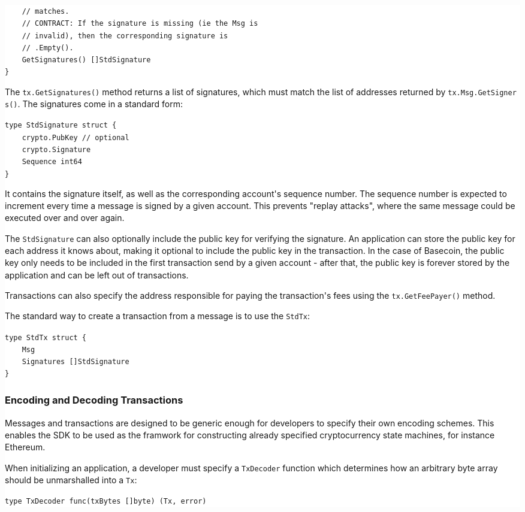 ```golang
	// matches.
	// CONTRACT: If the signature is missing (ie the Msg is
	// invalid), then the corresponding signature is
	// .Empty().
	GetSignatures() []StdSignature
}
```

The `tx.GetSignatures()` method returns a list of signatures, which must match
the list of addresses returned by `tx.Msg.GetSigners()`. The signatures come in
a standard form:

```golang
type StdSignature struct {
	crypto.PubKey // optional
	crypto.Signature
	Sequence int64
}
```

It contains the signature itself, as well as the corresponding account's
sequence number.  The sequence number is expected to increment every time a
message is signed by a given account.  This prevents "replay attacks", where
the same message could be executed over and over again.

The `StdSignature` can also optionally include the public key for verifying the
signature.  An application can store the public key for each address it knows
about, making it optional to include the public key in the transaction. In the
case of Basecoin, the public key only needs to be included in the first
transaction send by a given account - after that, the public key is forever
stored by the application and can be left out of transactions.

Transactions can also specify the address responsible for paying the
transaction's fees using the `tx.GetFeePayer()` method.

The standard way to create a transaction from a message is to use the `StdTx`: 

```golang
type StdTx struct {
	Msg
	Signatures []StdSignature
}
```

### Encoding and Decoding Transactions

Messages and transactions are designed to be generic enough for developers to
specify their own encoding schemes.  This enables the SDK to be used as the
framwork for constructing already specified cryptocurrency state machines, for
instance Ethereum. 

When initializing an application, a developer must specify a `TxDecoder`
function which determines how an arbitrary byte array should be unmarshalled
into a `Tx`: 

```golang
type TxDecoder func(txBytes []byte) (Tx, error)
```
